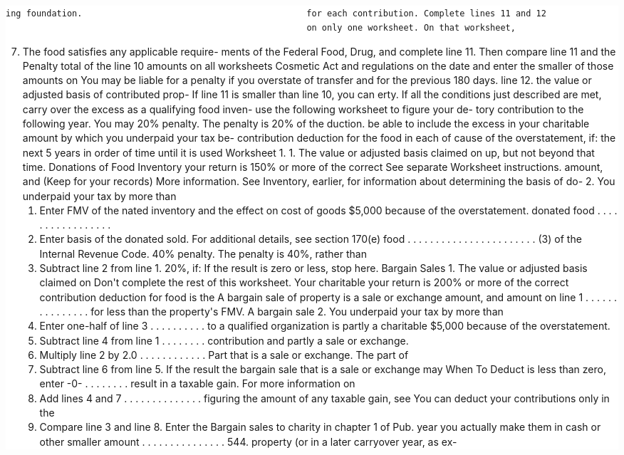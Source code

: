     ing foundation.                                            for each contribution. Complete lines 11 and 12
                                                               on only one worksheet. On that worksheet,
 7. The food satisfies any applicable require-
    ments of the Federal Food, Drug, and
                                                               complete line 11. Then compare line 11 and the       Penalty
                                                               total of the line 10 amounts on all worksheets
    Cosmetic Act and regulations on the date                   and enter the smaller of those amounts on            You may be liable for a penalty if you overstate
    of transfer and for the previous 180 days.                 line 12.                                             the value or adjusted basis of contributed prop-
                                                                   If line 11 is smaller than line 10, you can      erty.
   If all the conditions just described are met,               carry over the excess as a qualifying food inven-
use the following worksheet to figure your de-                 tory contribution to the following year. You may     20% penalty. The penalty is 20% of the
duction.                                                       be able to include the excess in your charitable     amount by which you underpaid your tax be-
                                                               contribution deduction for the food in each of       cause of the overstatement, if:
                                                               the next 5 years in order of time until it is used
                       Worksheet 1.                                                                                   1. The value or adjusted basis claimed on
                                                               up, but not beyond that time.
                Donations of Food Inventory                                                                              your return is 150% or more of the correct
            See separate Worksheet instructions.                                                                         amount, and
                  (Keep for your records)                      More information. See Inventory, earlier, for
                                                               information about determining the basis of do-         2. You underpaid your tax by more than
     1.   Enter FMV of the
                                                               nated inventory and the effect on cost of goods           $5,000 because of the overstatement.
          donated food . . . . . . . . . . . . . . . . .
     2.   Enter basis of the donated
                                                               sold. For additional details, see section 170(e)
          food . . . . . . . . . . . . . . . . . . . . . . .   (3) of the Internal Revenue Code.                    40% penalty. The penalty is 40%, rather than
     3.   Subtract line 2 from line 1.                                                                              20%, if:
          If the result is zero or less, stop here.            Bargain Sales                                          1. The value or adjusted basis claimed on
          Don't complete the rest of this
          worksheet. Your charitable                                                                                     your return is 200% or more of the correct
          contribution deduction for food is the               A bargain sale of property is a sale or exchange          amount, and
          amount on line 1 . . . . . . . . . . . . . . .       for less than the property's FMV. A bargain sale       2. You underpaid your tax by more than
     4.   Enter one-half of line 3 . . . . . . . . . .         to a qualified organization is partly a charitable        $5,000 because of the overstatement.
     5.   Subtract line 4 from line 1 . . . . . . . .
                                                               contribution and partly a sale or exchange.
     6.   Multiply line 2 by 2.0 . . . . . . . . . . . .
                                                               Part that is a sale or exchange. The part of
     7.   Subtract line 6 from line 5. If the result           the bargain sale that is a sale or exchange may      When To Deduct
          is less than zero, enter -0- . . . . . . . .         result in a taxable gain. For more information on
     8.   Add lines 4 and 7 . . . . . . . . . . . . . .        figuring the amount of any taxable gain, see         You can deduct your contributions only in the
     9.   Compare line 3 and line 8. Enter the                 Bargain sales to charity in chapter 1 of Pub.        year you actually make them in cash or other
          smaller amount . . . . . . . . . . . . . . .         544.                                                 property (or in a later carryover year, as ex-